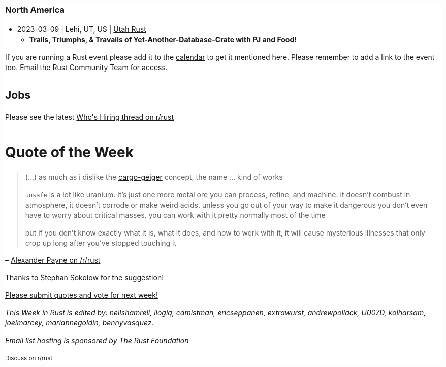 ### North America

* 2023-03-09 | Lehi, UT, US | [Utah Rust](https://www.meetup.com/utah-rust/)
    * [**Trails, Triumphs, & Travails of Yet-Another-Database-Crate with PJ and Food!**](https://www.meetup.com/utah-rust/events/rrwbctyfcfbmb/)

If you are running a Rust event please add it to the [calendar] to get
it mentioned here. Please remember to add a link to the event too.
Email the [Rust Community Team][community] for access.

[calendar]: https://www.google.com/calendar/embed?src=apd9vmbc22egenmtu5l6c5jbfc%40group.calendar.google.com
[community]: mailto:community-team@rust-lang.org

## Jobs


Please see the latest [Who's Hiring thread on r/rust](INSERT_LINK_HERE)

# Quote of the Week

> (…) as much as i dislike the [cargo-geiger](https://crates.io/crates/cargo-geiger) concept, the name … kind of works
>
> `unsafe` is a lot like uranium. it’s just one more metal ore you can process, refine, and machine. it doesn’t combust in atmosphere, it doesn’t corrode or make weird acids. unless you go out of your way to make it dangerous you don’t even have to worry about critical masses. you can work with it pretty normally most of the time
>
> but if you don’t know exactly what it is, what it does, and how to work with it, it will cause mysterious illnesses that only crop up long after you’ve stopped touching it

– [Alexander Payne on /r/rust](https://www.reddit.com/r/rust/comments/11eyu50/comment/jahdf3b/)

Thanks to [Stephan Sokolow](https://users.rust-lang.org/t/twir-quote-of-the-week/328/1377) for the suggestion!

[Please submit quotes and vote for next week!](https://users.rust-lang.org/t/twir-quote-of-the-week/328)

*This Week in Rust is edited by: [nellshamrell](https://github.com/nellshamrell), [llogiq](https://github.com/llogiq), [cdmistman](https://github.com/cdmistman), [ericseppanen](https://github.com/ericseppanen), [extrawurst](https://github.com/extrawurst), [andrewpollack](https://github.com/andrewpollack), [U007D](https://github.com/U007D), [kolharsam](https://github.com/kolharsam), [joelmarcey](https://github.com/joelmarcey), [mariannegoldin](https://github.com/mariannegoldin), [bennyvasquez](https://github.com/bennyvasquez).*

*Email list hosting is sponsored by [The Rust Foundation](https://foundation.rust-lang.org/)*

<small>[Discuss on r/rust](REDDIT_LINK_HERE)</small>


[submit_crate]: https://users.rust-lang.org/t/crate-of-the-week/2704
[guidelines]: https://users.rust-lang.org/t/twir-call-for-participation/4821
[merged]: https://github.com/search?q=is%3Apr+org%3Arust-lang+is%3Amerged+merged%3A2023-02-27..2023-03-06